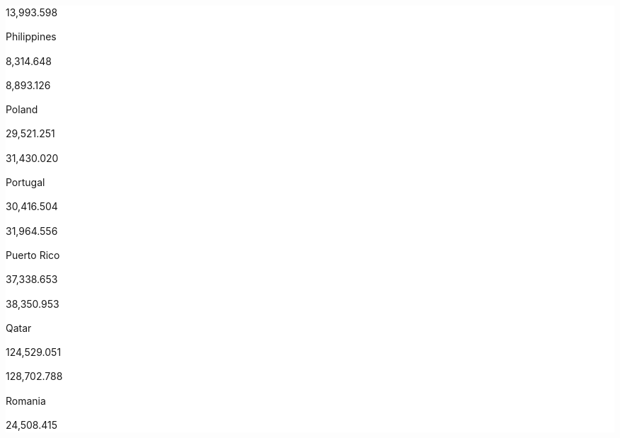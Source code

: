 
13,993.598






Philippines


8,314.648


8,893.126






Poland


29,521.251


31,430.020






Portugal


30,416.504


31,964.556






Puerto Rico


37,338.653


38,350.953






Qatar


124,529.051


128,702.788






Romania


24,508.415

